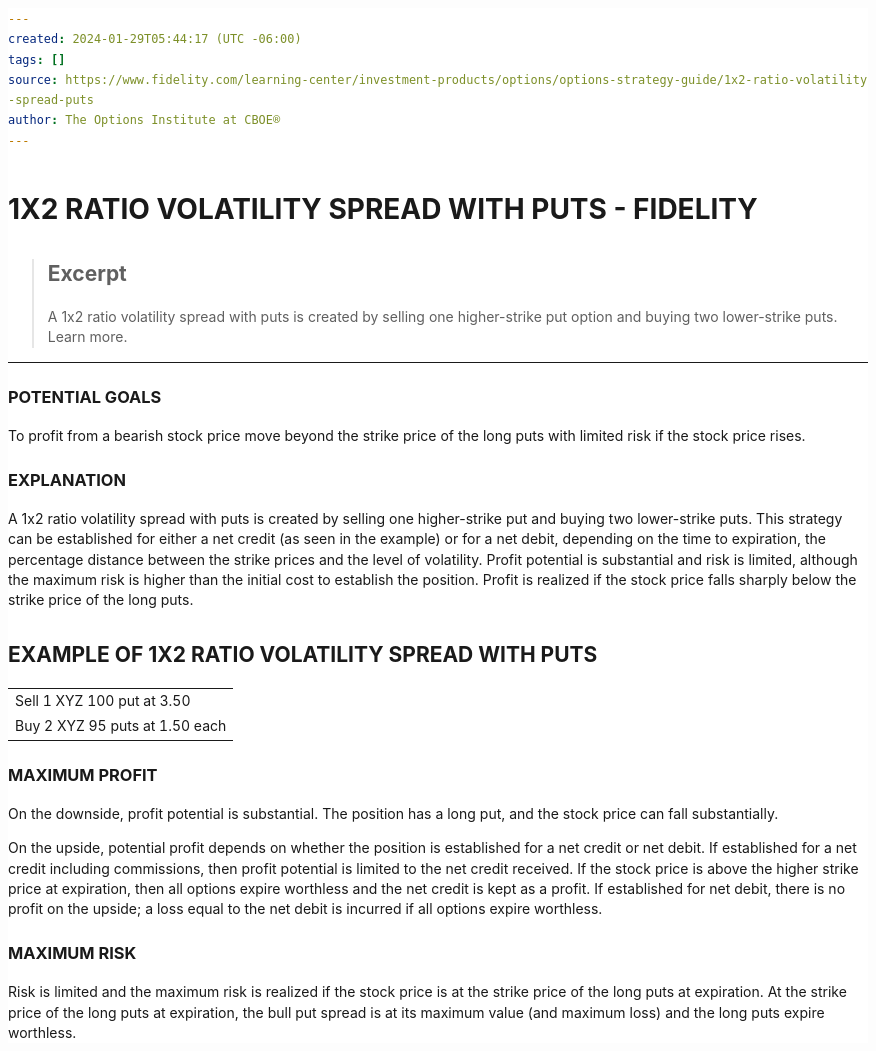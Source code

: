 ```yaml
---
created: 2024-01-29T05:44:17 (UTC -06:00)
tags: []
source: https://www.fidelity.com/learning-center/investment-products/options/options-strategy-guide/1x2-ratio-volatility-spread-puts
author: The Options Institute at CBOE®
---
```


# 1X2 RATIO VOLATILITY SPREAD WITH PUTS - FIDELITY

> ## Excerpt
> A 1x2 ratio volatility spread with puts is created by selling one higher-strike put option and buying two lower-strike puts. Learn more.

---
### POTENTIAL GOALS

To profit from a bearish stock price move beyond the strike price of the long puts with limited risk if the stock price rises.

### EXPLANATION

A 1x2 ratio volatility spread with puts is created by selling one higher-strike put and buying two lower-strike puts. This strategy can be established for either a net credit (as seen in the example) or for a net debit, depending on the time to expiration, the percentage distance between the strike prices and the level of volatility. Profit potential is substantial and risk is limited, although the maximum risk is higher than the initial cost to establish the position. Profit is realized if the stock price falls sharply below the strike price of the long puts.

## EXAMPLE OF 1X2 RATIO VOLATILITY SPREAD WITH PUTS

<table><tbody><tr><td>Sell 1 XYZ 100 put at 3.50</td></tr><tr><td>Buy 2 XYZ 95 puts at 1.50 each</td></tr></tbody></table>

### MAXIMUM PROFIT

On the downside, profit potential is substantial. The position has a long put, and the stock price can fall substantially.

On the upside, potential profit depends on whether the position is established for a net credit or net debit. If established for a net credit including commissions, then profit potential is limited to the net credit received. If the stock price is above the higher strike price at expiration, then all options expire worthless and the net credit is kept as a profit. If established for net debit, there is no profit on the upside; a loss equal to the net debit is incurred if all options expire worthless.

### MAXIMUM RISK

Risk is limited and the maximum risk is realized if the stock price is at the strike price of the long puts at expiration. At the strike price of the long puts at expiration, the bull put spread is at its maximum value (and maximum loss) and the long puts expire worthless.
